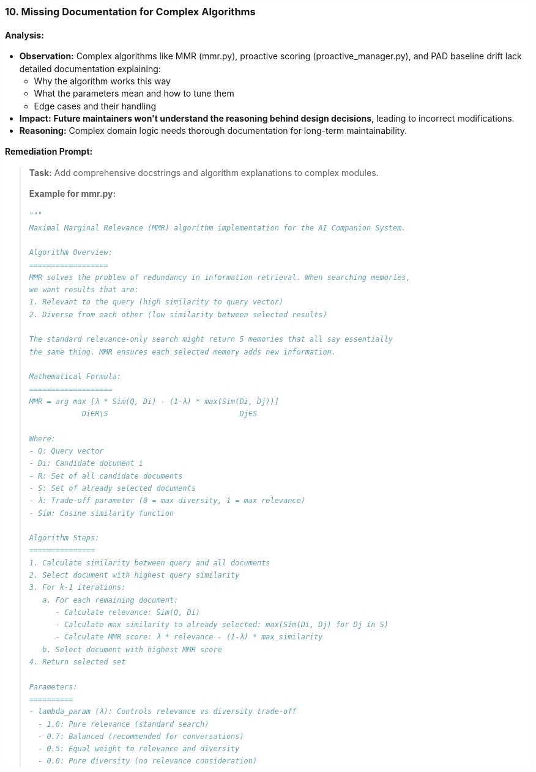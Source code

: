 
### 10. Missing Documentation for Complex Algorithms

**Analysis:**
- **Observation:** Complex algorithms like MMR (mmr.py), proactive scoring (proactive_manager.py), and PAD baseline drift lack detailed documentation explaining:
   - Why the algorithm works this way
   - What the parameters mean and how to tune them
   - Edge cases and their handling
- **Impact:** **Future maintainers won't understand the reasoning behind design decisions**, leading to incorrect modifications.
- **Reasoning:** Complex domain logic needs thorough documentation for long-term maintainability.

**Remediation Prompt:**
> **Task:** Add comprehensive docstrings and algorithm explanations to complex modules.
>
> **Example for mmr.py:**
> ```python
> """
> Maximal Marginal Relevance (MMR) algorithm implementation for the AI Companion System.
>
> Algorithm Overview:
> ==================
> MMR solves the problem of redundancy in information retrieval. When searching memories,
> we want results that are:
> 1. Relevant to the query (high similarity to query vector)
> 2. Diverse from each other (low similarity between selected results)
>
> The standard relevance-only search might return 5 memories that all say essentially
> the same thing. MMR ensures each selected memory adds new information.
>
> Mathematical Formula:
> ===================
> MMR = arg max [λ * Sim(Q, Di) - (1-λ) * max(Sim(Di, Dj))]
>             Di∈R\S                              Dj∈S
>
> Where:
> - Q: Query vector
> - Di: Candidate document i
> - R: Set of all candidate documents
> - S: Set of already selected documents
> - λ: Trade-off parameter (0 = max diversity, 1 = max relevance)
> - Sim: Cosine similarity function
>
> Algorithm Steps:
> ===============
> 1. Calculate similarity between query and all documents
> 2. Select document with highest query similarity
> 3. For k-1 iterations:
>    a. For each remaining document:
>       - Calculate relevance: Sim(Q, Di)
>       - Calculate max similarity to already selected: max(Sim(Di, Dj) for Dj in S)
>       - Calculate MMR score: λ * relevance - (1-λ) * max_similarity
>    b. Select document with highest MMR score
> 4. Return selected set
>
> Parameters:
> ==========
> - lambda_param (λ): Controls relevance vs diversity trade-off
>   - 1.0: Pure relevance (standard search)
>   - 0.7: Balanced (recommended for conversations)
>   - 0.5: Equal weight to relevance and diversity
>   - 0.0: Pure diversity (no relevance consideration)
>